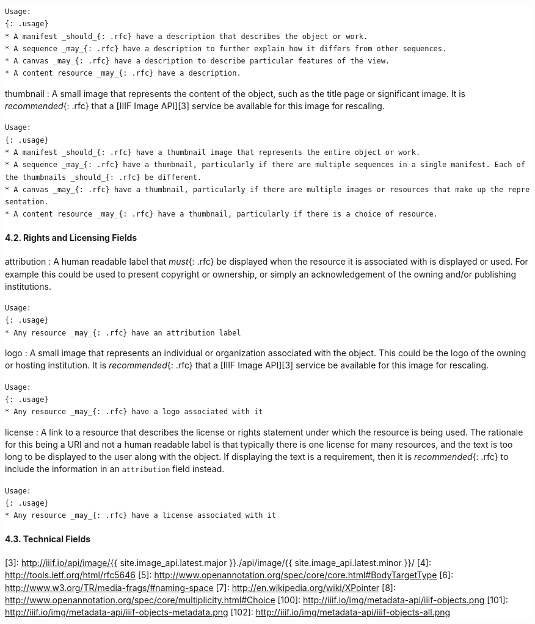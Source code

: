    Usage:
    {: .usage}
    * A manifest _should_{: .rfc} have a description that describes the object or work.
    * A sequence _may_{: .rfc} have a description to further explain how it differs from other sequences.
    * A canvas _may_{: .rfc} have a description to describe particular features of the view.
    * A content resource _may_{: .rfc} have a description.

thumbnail
:   A small image that represents the content of the object, such as the title page or significant image.  It is _recommended_{: .rfc} that a [IIIF Image API][3] service be available for this image for rescaling.

    Usage:
    {: .usage}
    * A manifest _should_{: .rfc} have a thumbnail image that represents the entire object or work.
    * A sequence _may_{: .rfc} have a thumbnail, particularly if there are multiple sequences in a single manifest. Each of the thumbnails _should_{: .rfc} be different.
    * A canvas _may_{: .rfc} have a thumbnail, particularly if there are multiple images or resources that make up the representation.
    * A content resource _may_{: .rfc} have a thumbnail, particularly if there is a choice of resource.

####  4.2. Rights and Licensing Fields

attribution
:   A human readable label that _must_{: .rfc} be displayed when the resource it is associated with is displayed or used. For example this could be used to present copyright or ownership, or simply an acknowledgement of the owning and/or publishing institutions.

    Usage:
    {: .usage}
    * Any resource _may_{: .rfc} have an attribution label

logo
:   A small image that represents an individual or organization associated with the object.  This could be the logo of the owning or hosting institution.  It is _recommended_{: .rfc} that a [IIIF Image API][3] service be available for this image for rescaling.

    Usage:
    {: .usage}
    * Any resource _may_{: .rfc} have a logo associated with it

license
:   A link to a resource that describes the license or rights statement under which the resource is being used. The rationale for this being a URI and not a human readable label is that typically there is one license for many resources, and the text is too long to be displayed to the user along with the object. If displaying the text is a requirement, then it is _recommended_{: .rfc} to include the information in an `attribution` field instead.

    Usage:
    {: .usage}
    * Any resource _may_{: .rfc} have a license associated with it

####  4.3. Technical Fields


   [1]: ../../annex/services/index.html
   [2]: http://www.shared-canvas.org/
   [3]: http://iiif.io/api/image/{{ site.image_api.latest.major }}./api/image/{{ site.image_api.latest.minor }}/
   [4]: http://tools.ietf.org/html/rfc5646
   [5]: http://www.openannotation.org/spec/core/core.html#BodyTargetType
   [6]: http://www.w3.org/TR/media-frags/#naming-space
   [7]: http://en.wikipedia.org/wiki/XPointer
   [8]: http://www.openannotation.org/spec/core/multiplicity.html#Choice
   [100]: http://iiif.io/img/metadata-api/iiif-objects.png
   [101]: http://iiif.io/img/metadata-api/iiif-objects-metadata.png
   [102]: http://iiif.io/img/metadata-api/iiif-objects-all.png